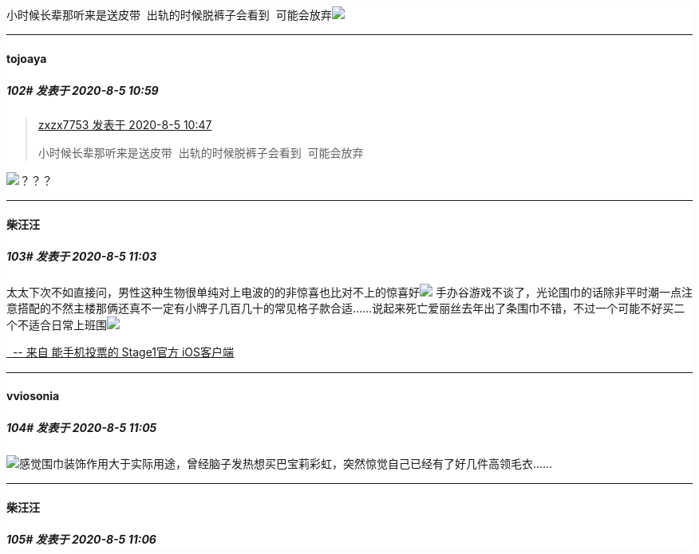 小时候长辈那听来是送皮带  出轨的时候脱裤子会看到  可能会放弃<img src="https://static.saraba1st.com/image/smiley/face2017/018.png" referrerpolicy="no-referrer">







*****

####  tojoaya  
##### 102#       发表于 2020-8-5 10:59



<blockquote><a href="httphttps://bbs.saraba1st.com/2b/forum.php?mod=redirect&amp;goto=findpost&amp;pid=48323046&amp;ptid=1953083" target="_blank">zxzx7753 发表于 2020-8-5 10:47</a>

小时候长辈那听来是送皮带  出轨的时候脱裤子会看到  可能会放弃</blockquote>
<img src="https://static.saraba1st.com/image/smiley/face2017/001.png" referrerpolicy="no-referrer">？？？







*****

####  柴汪汪  
##### 103#       发表于 2020-8-5 11:03




太太下次不如直接问，男性这种生物很单纯对上电波的的非惊喜也比对不上的惊喜好<img src="https://static.saraba1st.com/image/smiley/face2017/037.png" referrerpolicy="no-referrer">
手办谷游戏不谈了，光论围巾的话除非平时潮一点注意搭配的不然主楼那俩还真不一定有小牌子几百几十的常见格子款合适……说起来死亡爱丽丝去年出了条围巾不错，不过一个可能不好买二个不适合日常上班围<img src="https://static.saraba1st.com/image/smiley/face2017/026.png" referrerpolicy="no-referrer">

[  -- 来自 能手机投票的 Stage1官方 iOS客户端](https://itunes.apple.com/fi/app/saraba1st/id1221237470?mt=8)







*****

####  vviosonia  
##### 104#       发表于 2020-8-5 11:05



<img src="https://static.saraba1st.com/image/smiley/face2017/003.png" referrerpolicy="no-referrer">感觉围巾装饰作用大于实际用途，曾经脑子发热想买巴宝莉彩虹，突然惊觉自己已经有了好几件高领毛衣……







*****

####  柴汪汪  
##### 105#       发表于 2020-8-5 11:06

